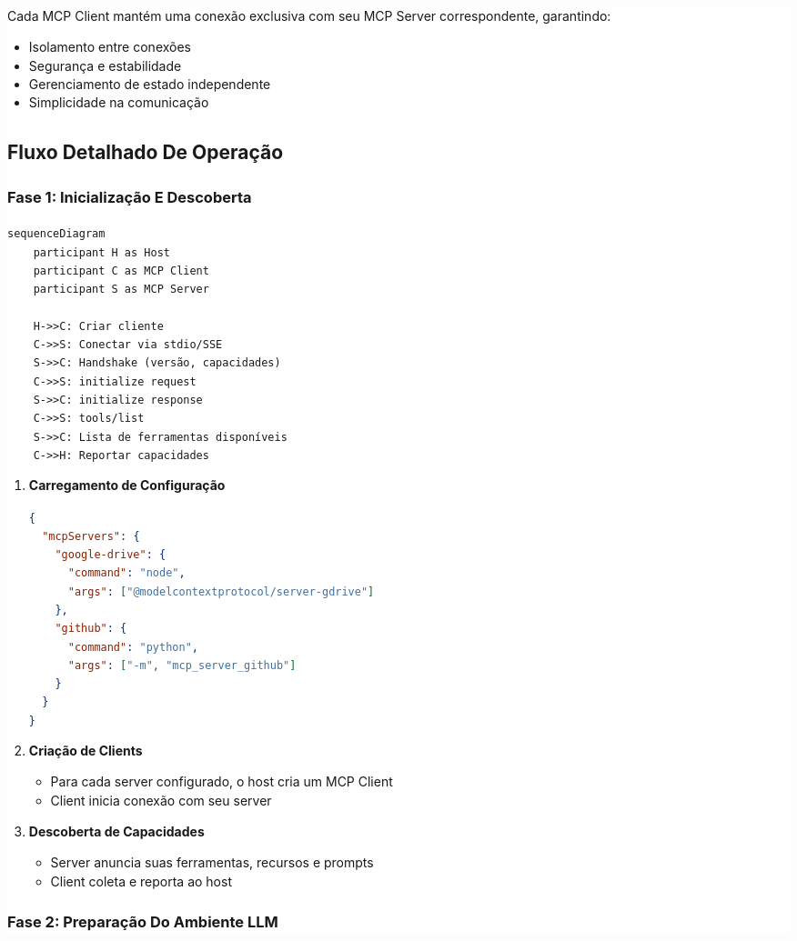 Cada MCP Client mantém uma conexão exclusiva com seu MCP Server correspondente, garantindo:

- Isolamento entre conexões
- Segurança e estabilidade
- Gerenciamento de estado independente
- Simplicidade na comunicação

## Fluxo Detalhado De Operação

### Fase 1: Inicialização E Descoberta

```mermaid
sequenceDiagram
    participant H as Host
    participant C as MCP Client
    participant S as MCP Server
    
    H->>C: Criar cliente
    C->>S: Conectar via stdio/SSE
    S->>C: Handshake (versão, capacidades)
    C->>S: initialize request
    S->>C: initialize response
    C->>S: tools/list
    S->>C: Lista de ferramentas disponíveis
    C->>H: Reportar capacidades
```

1. **Carregamento de Configuração**
    
    ```json
    {
      "mcpServers": {
        "google-drive": {
          "command": "node",
          "args": ["@modelcontextprotocol/server-gdrive"]
        },
        "github": {
          "command": "python",
          "args": ["-m", "mcp_server_github"]
        }
      }
    }
    ```
    
2. **Criação de Clients**
    
    - Para cada server configurado, o host cria um MCP Client
    - Client inicia conexão com seu server
3. **Descoberta de Capacidades**
    
    - Server anuncia suas ferramentas, recursos e prompts
    - Client coleta e reporta ao host

### Fase 2: Preparação Do Ambiente LLM
